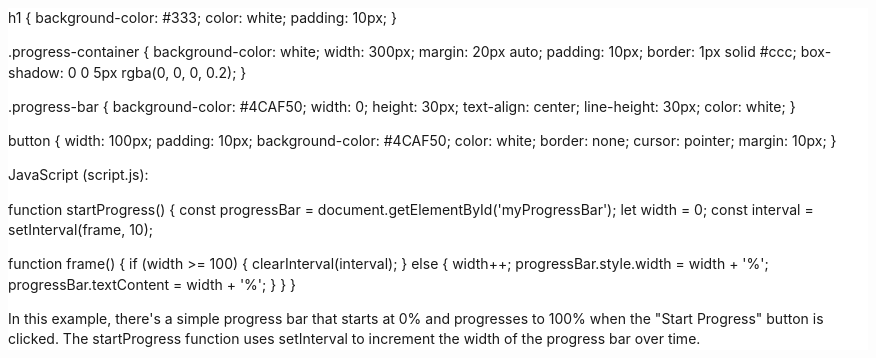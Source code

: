 h1 {
  background-color: #333;
  color: white;
  padding: 10px;
}

.progress-container {
  background-color: white;
  width: 300px;
  margin: 20px auto;
  padding: 10px;
  border: 1px solid #ccc;
  box-shadow: 0 0 5px rgba(0, 0, 0, 0.2);
}

.progress-bar {
  background-color: #4CAF50;
  width: 0;
  height: 30px;
  text-align: center;
  line-height: 30px;
  color: white;
}

button {
  width: 100px;
  padding: 10px;
  background-color: #4CAF50;
  color: white;
  border: none;
  cursor: pointer;
  margin: 10px;
}


JavaScript (script.js):

function startProgress() {
  const progressBar = document.getElementById('myProgressBar');
  let width = 0;
  const interval = setInterval(frame, 10);

  function frame() {
    if (width >= 100) {
      clearInterval(interval);
    } else {
      width++;
      progressBar.style.width = width + '%';
      progressBar.textContent = width + '%';
    }
  }
}


In this example, there's a simple progress bar that starts at 0% and progresses to 100% when the "Start Progress" button is clicked. The startProgress function uses setInterval to increment the width of the progress bar over time.
